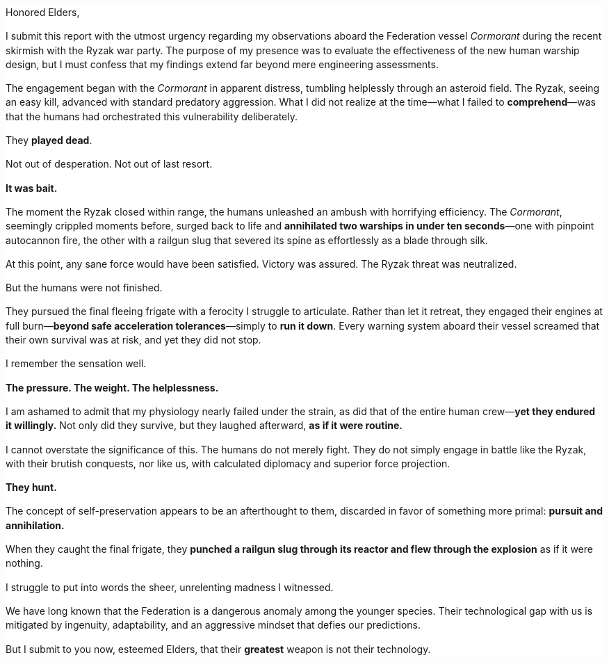 Honored Elders,  

I submit this report with the utmost urgency regarding my observations aboard the Federation vessel *Cormorant* during the recent skirmish with the Ryzak war party. The purpose of my presence was to evaluate the effectiveness of the new human warship design, but I must confess that my findings extend far beyond mere engineering assessments.  

The engagement began with the *Cormorant* in apparent distress, tumbling helplessly through an asteroid field. The Ryzak, seeing an easy kill, advanced with standard predatory aggression. What I did not realize at the time—what I failed to **comprehend**—was that the humans had orchestrated this vulnerability deliberately.  

They **played dead**.  

Not out of desperation. Not out of last resort.  

**It was bait.**  

The moment the Ryzak closed within range, the humans unleashed an ambush with horrifying efficiency. The *Cormorant*, seemingly crippled moments before, surged back to life and **annihilated two warships in under ten seconds**—one with pinpoint autocannon fire, the other with a railgun slug that severed its spine as effortlessly as a blade through silk.  

At this point, any sane force would have been satisfied. Victory was assured. The Ryzak threat was neutralized.  

But the humans were not finished.  

They pursued the final fleeing frigate with a ferocity I struggle to articulate. Rather than let it retreat, they engaged their engines at full burn—**beyond safe acceleration tolerances**—simply to **run it down**. Every warning system aboard their vessel screamed that their own survival was at risk, and yet they did not stop.  

I remember the sensation well.  

**The pressure. The weight. The helplessness.**  

I am ashamed to admit that my physiology nearly failed under the strain, as did that of the entire human crew—**yet they endured it willingly.** Not only did they survive, but they laughed afterward, **as if it were routine.**  

I cannot overstate the significance of this. The humans do not merely fight. They do not simply engage in battle like the Ryzak, with their brutish conquests, nor like us, with calculated diplomacy and superior force projection.  

**They hunt.**  

The concept of self-preservation appears to be an afterthought to them, discarded in favor of something more primal: **pursuit and annihilation.**  

When they caught the final frigate, they **punched a railgun slug through its reactor and flew through the explosion** as if it were nothing.  

I struggle to put into words the sheer, unrelenting madness I witnessed.  

We have long known that the Federation is a dangerous anomaly among the younger species. Their technological gap with us is mitigated by ingenuity, adaptability, and an aggressive mindset that defies our predictions.  

But I submit to you now, esteemed Elders, that their **greatest** weapon is not their technology.  
